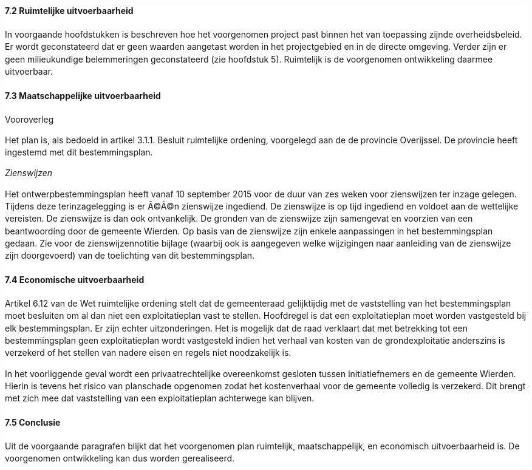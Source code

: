 #### 7\.2 Ruimtelijke uitvoerbaarheid

In voorgaande hoofdstukken is beschreven hoe het voorgenomen project past binnen het van toepassing zijnde overheidsbeleid. Er wordt geconstateerd dat er geen waarden aangetast worden in het projectgebied en in de directe omgeving. Verder zijn er geen milieukundige belemmeringen geconstateerd (zie hoofdstuk 5\). Ruimtelijk is de voorgenomen ontwikkeling daarmee uitvoerbaar.

#### 7\.3 Maatschappelijke uitvoerbaarheid

Vooroverleg

Het plan is, als bedoeld in artikel 3\.1\.1\. Besluit ruimtelijke ordening, voorgelegd aan de de provincie Overijssel. De provincie heeft ingestemd met dit bestemmingsplan.

*Zienswijzen*

Het ontwerpbestemmingsplan heeft vanaf 10 september 2015 voor de duur van zes weken voor zienswijzen ter inzage gelegen. Tijdens deze terinzagelegging is er Ã©Ã©n zienswijze ingediend. De zienswijze is op tijd ingediend en voldoet aan de wettelijke vereisten. De zienswijze is dan ook ontvankelijk. De gronden van de zienswijze zijn samengevat en voorzien van een beantwoording door de gemeente Wierden. Op basis van de zienswijze zijn enkele aanpassingen in het bestemmingsplan gedaan. Zie voor de zienswijzennotitie bijlage (waarbij ook is aangegeven welke wijzigingen naar aanleiding van de zienswijze zijn doorgevoerd) van de toelichting van dit bestemmingsplan.

#### 7\.4 Economische uitvoerbaarheid

Artikel 6\.12 van de Wet ruimtelijke ordening stelt dat de gemeenteraad gelijktijdig met de vaststelling van het bestemmingsplan moet besluiten om al dan niet een exploitatieplan vast te stellen. Hoofdregel is dat een exploitatieplan moet worden vastgesteld bij elk bestemmingsplan. Er zijn echter uitzonderingen. Het is mogelijk dat de raad verklaart dat met betrekking tot een bestemmingsplan geen exploitatieplan wordt vastgesteld indien het verhaal van kosten van de grondexploitatie anderszins is verzekerd of het stellen van nadere eisen en regels niet noodzakelijk is.

In het voorliggende geval wordt een privaatrechtelijke overeenkomst gesloten tussen initiatiefnemers en de gemeente Wierden. Hierin is tevens het risico van planschade opgenomen zodat het kostenverhaal voor de gemeente volledig is verzekerd. Dit brengt met zich mee dat vaststelling van een exploitatieplan achterwege kan blijven.

#### 7\.5 Conclusie

Uit de voorgaande paragrafen blijkt dat het voorgenomen plan ruimtelijk, maatschappelijk, en economisch uitvoerbaarheid is. De voorgenomen ontwikkeling kan dus worden gerealiseerd.